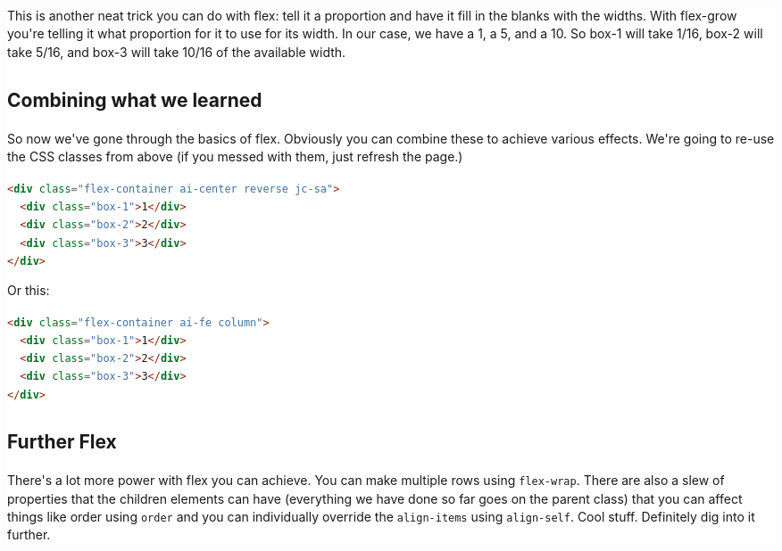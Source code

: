 This is another neat trick you can do with flex: tell it a proportion and have it fill in the blanks with the widths. With flex-grow you're telling it what proportion for it to use for its width. In our case, we have a 1, a 5, and a 10. So box-1 will take 1/16, box-2 will take 5/16, and box-3 will take 10/16 of the available width.

## Combining what we learned

So now we've gone through the basics of flex. Obviously you can combine these to achieve various effects. We're going to re-use the CSS classes from above (if you messed with them, just refresh the page.)

```html
<div class="flex-container ai-center reverse jc-sa">
  <div class="box-1">1</div>
  <div class="box-2">2</div>
  <div class="box-3">3</div>
</div>
```

Or this:

```html
<div class="flex-container ai-fe column">
  <div class="box-1">1</div>
  <div class="box-2">2</div>
  <div class="box-3">3</div>
</div>
```

## Further Flex

There's a lot more power with flex you can achieve. You can make multiple rows using `flex-wrap`. There are also a slew of properties that the children elements can have (everything we have done so far goes on the parent class) that you can affect things like order using `order` and you can individually override the `align-items` using `align-self`. Cool stuff. Definitely dig into it further.

[jen]: https://frontendmasters.com/courses/css-grid-flexbox-v2/
[flex]: https://css-tricks.com/snippets/css/a-guide-to-flexbox/
